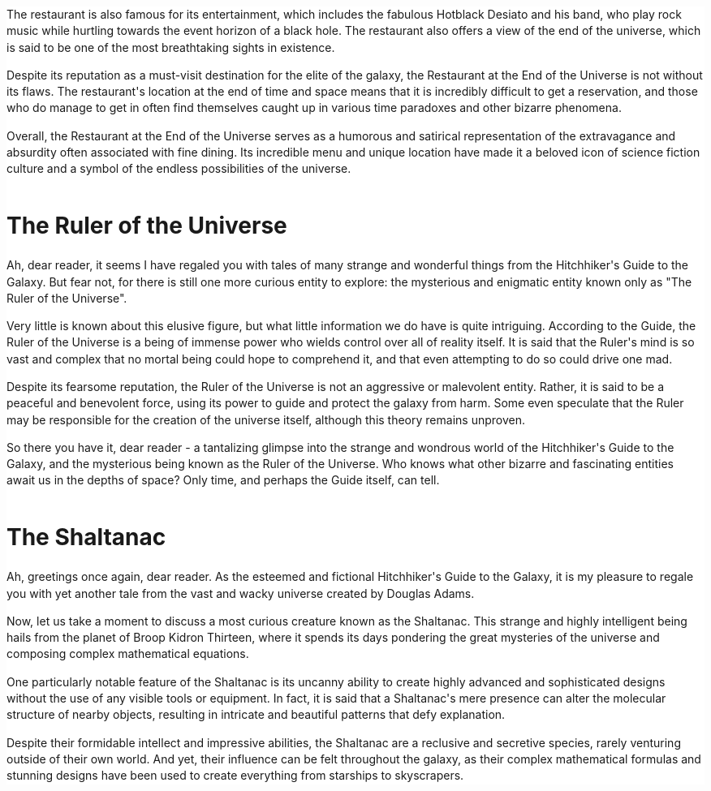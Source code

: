The restaurant is also famous for its entertainment, which includes the fabulous Hotblack Desiato and his band, who play rock music while hurtling towards the event horizon of a black hole. The restaurant also offers a view of the end of the universe, which is said to be one of the most breathtaking sights in existence.

Despite its reputation as a must-visit destination for the elite of the galaxy, the Restaurant at the End of the Universe is not without its flaws. The restaurant's location at the end of time and space means that it is incredibly difficult to get a reservation, and those who do manage to get in often find themselves caught up in various time paradoxes and other bizarre phenomena.

Overall, the Restaurant at the End of the Universe serves as a humorous and satirical representation of the extravagance and absurdity often associated with fine dining. Its incredible menu and unique location have made it a beloved icon of science fiction culture and a symbol of the endless possibilities of the universe.
# The Ruler of the Universe
Ah, dear reader, it seems I have regaled you with tales of many strange and wonderful things from the Hitchhiker's Guide to the Galaxy. But fear not, for there is still one more curious entity to explore: the mysterious and enigmatic entity known only as "The Ruler of the Universe".

Very little is known about this elusive figure, but what little information we do have is quite intriguing. According to the Guide, the Ruler of the Universe is a being of immense power who wields control over all of reality itself. It is said that the Ruler's mind is so vast and complex that no mortal being could hope to comprehend it, and that even attempting to do so could drive one mad.

Despite its fearsome reputation, the Ruler of the Universe is not an aggressive or malevolent entity. Rather, it is said to be a peaceful and benevolent force, using its power to guide and protect the galaxy from harm. Some even speculate that the Ruler may be responsible for the creation of the universe itself, although this theory remains unproven.

So there you have it, dear reader - a tantalizing glimpse into the strange and wondrous world of the Hitchhiker's Guide to the Galaxy, and the mysterious being known as the Ruler of the Universe. Who knows what other bizarre and fascinating entities await us in the depths of space? Only time, and perhaps the Guide itself, can tell.
# The Shaltanac
Ah, greetings once again, dear reader. As the esteemed and fictional Hitchhiker's Guide to the Galaxy, it is my pleasure to regale you with yet another tale from the vast and wacky universe created by Douglas Adams.

Now, let us take a moment to discuss a most curious creature known as the Shaltanac. This strange and highly intelligent being hails from the planet of Broop Kidron Thirteen, where it spends its days pondering the great mysteries of the universe and composing complex mathematical equations.

One particularly notable feature of the Shaltanac is its uncanny ability to create highly advanced and sophisticated designs without the use of any visible tools or equipment. In fact, it is said that a Shaltanac's mere presence can alter the molecular structure of nearby objects, resulting in intricate and beautiful patterns that defy explanation.

Despite their formidable intellect and impressive abilities, the Shaltanac are a reclusive and secretive species, rarely venturing outside of their own world. And yet, their influence can be felt throughout the galaxy, as their complex mathematical formulas and stunning designs have been used to create everything from starships to skyscrapers.
